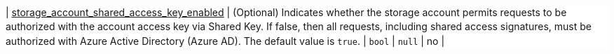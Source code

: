 | <a name="input_storage_account_shared_access_key_enabled"></a> [storage\_account\_shared\_access\_key\_enabled](#input\_storage\_account\_shared\_access\_key\_enabled)                       | (Optional) Indicates whether the storage account permits requests to be authorized with the account access key via Shared Key. If false, then all requests, including shared access signatures, must be authorized with Azure Active Directory (Azure AD). The default value is `true`.                                                                                                                                                                                                                                                                                                                                                                                                                                                                                                                                                                                                                                                                                                                                                                                                                                                                                                                                                                                                                                                                                                                                                                                                                                                                                                                                                                                                                                                                                                                                                                                                                                                                                                                                                                                                                                                                                                                        | `bool`                                                                                                                                                                                                                                                                                                                                                                                                                                                                                                                                                                                                                                                                                                                                                                                                                                                                                                                                                                                                                               | `null`  |    no    |